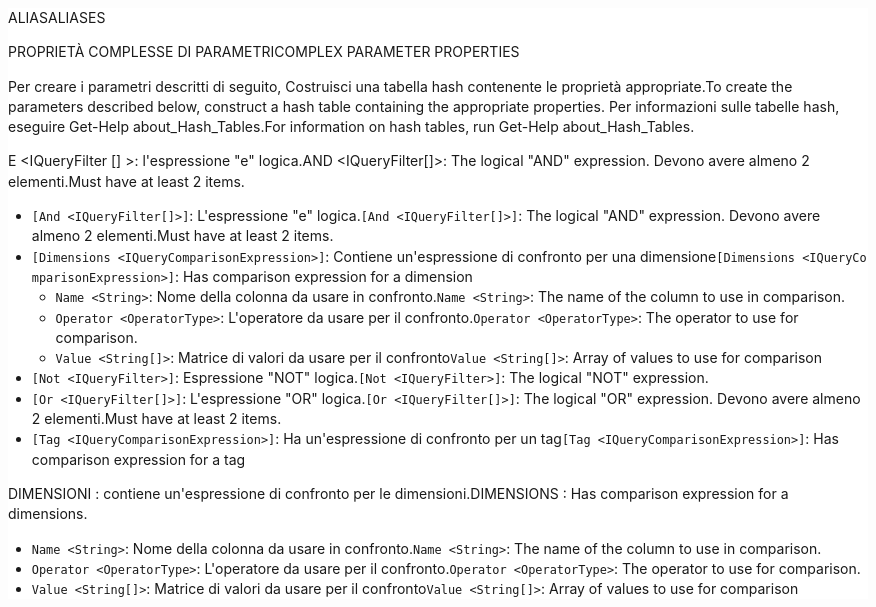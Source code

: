 <span data-ttu-id="4e8eb-135">ALIAS</span><span class="sxs-lookup"><span data-stu-id="4e8eb-135">ALIASES</span></span>

<span data-ttu-id="4e8eb-136">PROPRIETÀ COMPLESSE DI PARAMETRI</span><span class="sxs-lookup"><span data-stu-id="4e8eb-136">COMPLEX PARAMETER PROPERTIES</span></span>

<span data-ttu-id="4e8eb-137">Per creare i parametri descritti di seguito, Costruisci una tabella hash contenente le proprietà appropriate.</span><span class="sxs-lookup"><span data-stu-id="4e8eb-137">To create the parameters described below, construct a hash table containing the appropriate properties.</span></span> <span data-ttu-id="4e8eb-138">Per informazioni sulle tabelle hash, eseguire Get-Help about_Hash_Tables.</span><span class="sxs-lookup"><span data-stu-id="4e8eb-138">For information on hash tables, run Get-Help about_Hash_Tables.</span></span>


<span data-ttu-id="4e8eb-139">E <IQueryFilter [] >: l'espressione "e" logica.</span><span class="sxs-lookup"><span data-stu-id="4e8eb-139">AND <IQueryFilter[]>: The logical "AND" expression.</span></span> <span data-ttu-id="4e8eb-140">Devono avere almeno 2 elementi.</span><span class="sxs-lookup"><span data-stu-id="4e8eb-140">Must have at least 2 items.</span></span>
  - <span data-ttu-id="4e8eb-141">`[And <IQueryFilter[]>]`: L'espressione "e" logica.</span><span class="sxs-lookup"><span data-stu-id="4e8eb-141">`[And <IQueryFilter[]>]`: The logical "AND" expression.</span></span> <span data-ttu-id="4e8eb-142">Devono avere almeno 2 elementi.</span><span class="sxs-lookup"><span data-stu-id="4e8eb-142">Must have at least 2 items.</span></span>
  - <span data-ttu-id="4e8eb-143">`[Dimensions <IQueryComparisonExpression>]`: Contiene un'espressione di confronto per una dimensione</span><span class="sxs-lookup"><span data-stu-id="4e8eb-143">`[Dimensions <IQueryComparisonExpression>]`: Has comparison expression for a dimension</span></span>
    - <span data-ttu-id="4e8eb-144">`Name <String>`: Nome della colonna da usare in confronto.</span><span class="sxs-lookup"><span data-stu-id="4e8eb-144">`Name <String>`: The name of the column to use in comparison.</span></span>
    - <span data-ttu-id="4e8eb-145">`Operator <OperatorType>`: L'operatore da usare per il confronto.</span><span class="sxs-lookup"><span data-stu-id="4e8eb-145">`Operator <OperatorType>`: The operator to use for comparison.</span></span>
    - <span data-ttu-id="4e8eb-146">`Value <String[]>`: Matrice di valori da usare per il confronto</span><span class="sxs-lookup"><span data-stu-id="4e8eb-146">`Value <String[]>`: Array of values to use for comparison</span></span>
  - <span data-ttu-id="4e8eb-147">`[Not <IQueryFilter>]`: Espressione "NOT" logica.</span><span class="sxs-lookup"><span data-stu-id="4e8eb-147">`[Not <IQueryFilter>]`: The logical "NOT" expression.</span></span>
  - <span data-ttu-id="4e8eb-148">`[Or <IQueryFilter[]>]`: L'espressione "OR" logica.</span><span class="sxs-lookup"><span data-stu-id="4e8eb-148">`[Or <IQueryFilter[]>]`: The logical "OR" expression.</span></span> <span data-ttu-id="4e8eb-149">Devono avere almeno 2 elementi.</span><span class="sxs-lookup"><span data-stu-id="4e8eb-149">Must have at least 2 items.</span></span>
  - <span data-ttu-id="4e8eb-150">`[Tag <IQueryComparisonExpression>]`: Ha un'espressione di confronto per un tag</span><span class="sxs-lookup"><span data-stu-id="4e8eb-150">`[Tag <IQueryComparisonExpression>]`: Has comparison expression for a tag</span></span>

<span data-ttu-id="4e8eb-151">DIMENSIONI <IQueryComparisonExpression> : contiene un'espressione di confronto per le dimensioni.</span><span class="sxs-lookup"><span data-stu-id="4e8eb-151">DIMENSIONS <IQueryComparisonExpression>: Has comparison expression for a dimensions.</span></span>
  - <span data-ttu-id="4e8eb-152">`Name <String>`: Nome della colonna da usare in confronto.</span><span class="sxs-lookup"><span data-stu-id="4e8eb-152">`Name <String>`: The name of the column to use in comparison.</span></span>
  - <span data-ttu-id="4e8eb-153">`Operator <OperatorType>`: L'operatore da usare per il confronto.</span><span class="sxs-lookup"><span data-stu-id="4e8eb-153">`Operator <OperatorType>`: The operator to use for comparison.</span></span>
  - <span data-ttu-id="4e8eb-154">`Value <String[]>`: Matrice di valori da usare per il confronto</span><span class="sxs-lookup"><span data-stu-id="4e8eb-154">`Value <String[]>`: Array of values to use for comparison</span></span>
